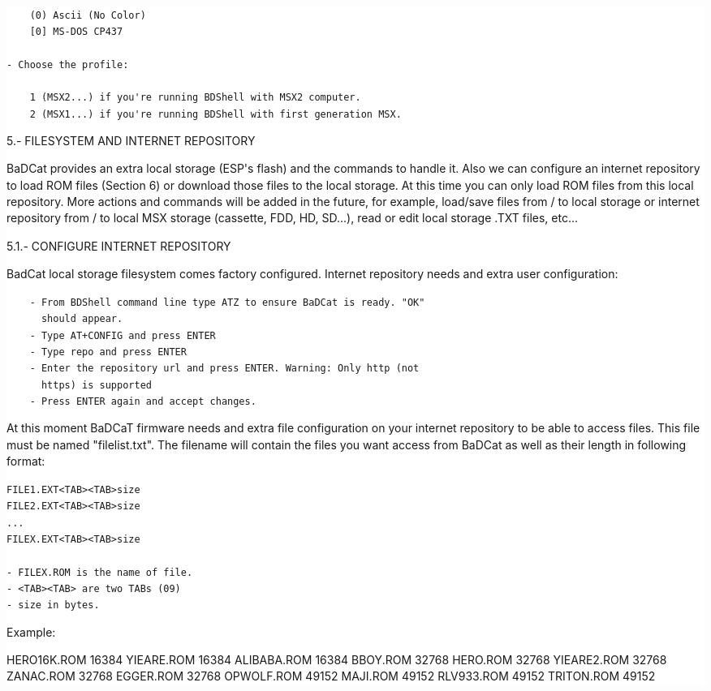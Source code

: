         (0) Ascii (No Color) 
        [0] MS-DOS CP437
    
    - Choose the profile:

        1 (MSX2...) if you're running BDShell with MSX2 computer.
        2 (MSX1...) if you're running BDShell with first generation MSX. 




5.- FILESYSTEM AND INTERNET REPOSITORY

BaDCat provides an extra local storage (ESP's flash) and the commands to handle
it. Also we can configure an internet repository to load ROM files (Section 6)
or download those files to the local storage. At this time you can only load ROM
files from this local repository. More actions and commands will be added in the
future, for example, load/save files from / to local storage or internet
repository from / to local MSX storage (cassette, FDD, HD, SD...), read or edit
local storage .TXT files, etc...


5.1.- CONFIGURE INTERNET REPOSITORY

BadCat local storage filesystem comes factory configured. Internet repository
needs and extra user configuration:
    
        - From BDShell command line type ATZ to ensure BaDCat is ready. "OK"
          should appear. 
        - Type AT+CONFIG and press ENTER
        - Type repo and press ENTER
        - Enter the repository url and press ENTER. Warning: Only http (not
          https) is supported
        - Press ENTER again and accept changes. 

At this moment BaDCaT firmware needs and extra file configuration on your
internet repository to be able to access files. This file must be named
"filelist.txt". The filename will contain the files you want access from BaDCat
as well as their length in following format:

    FILE1.EXT<TAB><TAB>size 
    FILE2.EXT<TAB><TAB>size 
    ...
    FILEX.EXT<TAB><TAB>size 

    - FILEX.ROM is the name of file. 
    - <TAB><TAB> are two TABs (09)
    - size in bytes. 

Example:

HERO16K.ROM		16384
YIEARE.ROM		16384
ALIBABA.ROM		16384
BBOY.ROM		32768
HERO.ROM		32768
YIEARE2.ROM		32768
ZANAC.ROM		32768
EGGER.ROM		32768
OPWOLF.ROM		49152
MAJI.ROM		49152
RLV933.ROM		49152
TRITON.ROM		49152
